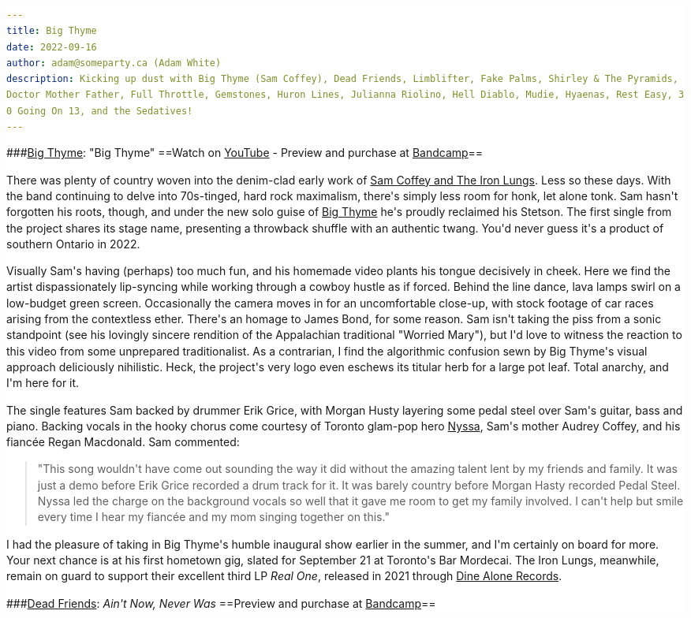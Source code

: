 ```yaml
---
title: Big Thyme
date: 2022-09-16
author: adam@someparty.ca (Adam White)
description: Kicking up dust with Big Thyme (Sam Coffey), Dead Friends, Limblifter, Fake Palms, Shirley & The Pyramids, Doctor Mother Father, Full Throttle, Gemstones, Huron Lines, Julianna Riolino, Hell Diablo, Mudie, Hyaenas, Rest Easy, 30 Going On 13, and the Sedatives!
---
```


###[Big Thyme](https://bigthyme.bandcamp.com/): "Big Thyme"
==Watch on [YouTube](https://youtu.be/aOQ9xf06NEg) - Preview and purchase at [Bandcamp](https://bigthyme.bandcamp.com/track/big-thyme)==

There was plenty of country woven into the denim-clad early work of [Sam Coffey and The Iron Lungs](https://samcoffeyandtheironlungs.bandcamp.com). Less so these days. With the band continuing to delve into 70s-tinged, hard rock maximalism, there's simply less room for honk, let alone tonk. Sam hasn't forgotten his roots, though, and under the new solo guise of [Big Thyme](https://bigthyme.bandcamp.com/) he's proudly reclaimed his Stetson. The first single from the project shares its stage name, presenting a throwback shuffle with an authentic twang. You'd never guess it's a product of southern Ontario in 2022.

Visually Sam's having (perhaps) too much fun, and his homemade video plants his tongue decisively in cheek. Here we find the artist dispassionately lip-syncing while working through a cowboy hustle as if forced. Behind the line dance, lava lamps swirl on a low-budget green screen. Occasionally the camera moves in for an uncomfortable close-up, with stock footage of car races arising from the contextless ether. There's an homage to James Bond, for some reason. Sam isn't taking the piss from a sonic standpoint (see his lovingly sincere rendition of the Appalachian traditional "Worried Mary"), but I'd love to witness the reaction to this video from some unprepared traditionalist. As a contrarian, I find the algorithmic confusion sewn by Big Thyme's visual approach deliciously nihilistic. Heck, the project's very logo even eschews its titular herb for a large pot leaf. Total anarchy, and I'm here for it.

The single features Sam backed by drummer Erik Grice, with Morgan Husty layering some pedal steel over Sam's guitar, bass and piano. Backing vocals in the hooky chorus come courtesy of Toronto glam-pop hero [Nyssa](https://nyssa.bandcamp.com), Sam's mother Audrey Coffey, and his fiancée Regan Macdonald. Sam commented:

>"This song wouldn't have come out sounding the way it did without the amazing talent lent by my friends and family. It was just a demo before Erik Grice recorded a drum track for it. It was barely country before Morgan Hasty recorded Pedal Steel. Nyssa led the charge on the background vocals so well that it gave me room to get my family involved. I can't help but smile every time I hear my fiancée and my mom singing together on this."

I had the pleasure of taking in Big Thyme's humble inaugural show earlier in the summer, and I'm certainly on board for more. Your next chance is at his first hometown gig, slated for September 21 at Toronto's Bar Mordecai. The Iron Lungs, meanwhile, remain on guard to support their excellent third LP *Real One*, released in 2021 through [Dine Alone Records](https://dinealonerecords.com/).

<iframe width="560" height="315" src="https://www.youtube.com/embed/aOQ9xf06NEg" title="YouTube video player" frameborder="0" allow="accelerometer; autoplay; clipboard-write; encrypted-media; gyroscope; picture-in-picture" allowfullscreen></iframe>

###[Dead Friends](http://deadfriendss.bandcamp.com): *Ain't Now, Never Was*
==Preview and purchase at [Bandcamp](https://deadfriendss.bandcamp.com/album/aint-now-never-was)==
